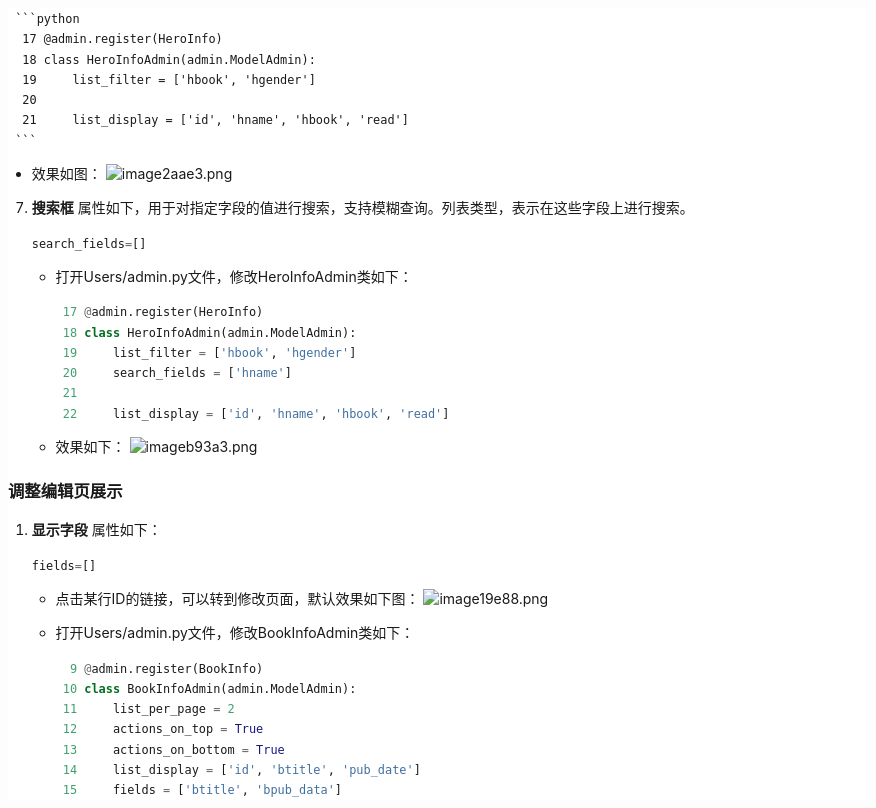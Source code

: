      ```python
      17 @admin.register(HeroInfo)
      18 class HeroInfoAdmin(admin.ModelAdmin):
      19     list_filter = ['hbook', 'hgender']                                   
      20                    
      21     list_display = ['id', 'hname', 'hbook', 'read']
     ```

   * 效果如图：
     ![image2aae3.png](https://miao.su/images/2019/06/26/image2aae3.png)

7. **搜索框**
   属性如下，用于对指定字段的值进行搜索，支持模糊查询。列表类型，表示在这些字段上进行搜索。

   ```python
   search_fields=[]
   ```

   * 打开Users/admin.py文件，修改HeroInfoAdmin类如下：

     ```python
      17 @admin.register(HeroInfo)
      18 class HeroInfoAdmin(admin.ModelAdmin):
      19     list_filter = ['hbook', 'hgender']
      20     search_fields = ['hname']                                            
      21                      
      22     list_display = ['id', 'hname', 'hbook', 'read']
     ```

   * 效果如下：
     ![imageb93a3.png](https://miao.su/images/2019/06/26/imageb93a3.png)

### 调整编辑页展示

1. **显示字段**
   属性如下：

   ```python
   fields=[]
   ```

   * 点击某行ID的链接，可以转到修改页面，默认效果如下图：
     ![image19e88.png](https://miao.su/images/2019/06/26/image19e88.png)

   * 打开Users/admin.py文件，修改BookInfoAdmin类如下：

     ```python
       9 @admin.register(BookInfo)
      10 class BookInfoAdmin(admin.ModelAdmin):
      11     list_per_page = 2
      12     actions_on_top = True
      13     actions_on_bottom = True
      14     list_display = ['id', 'btitle', 'pub_date']
      15     fields = ['btitle', 'bpub_data']
     ```
